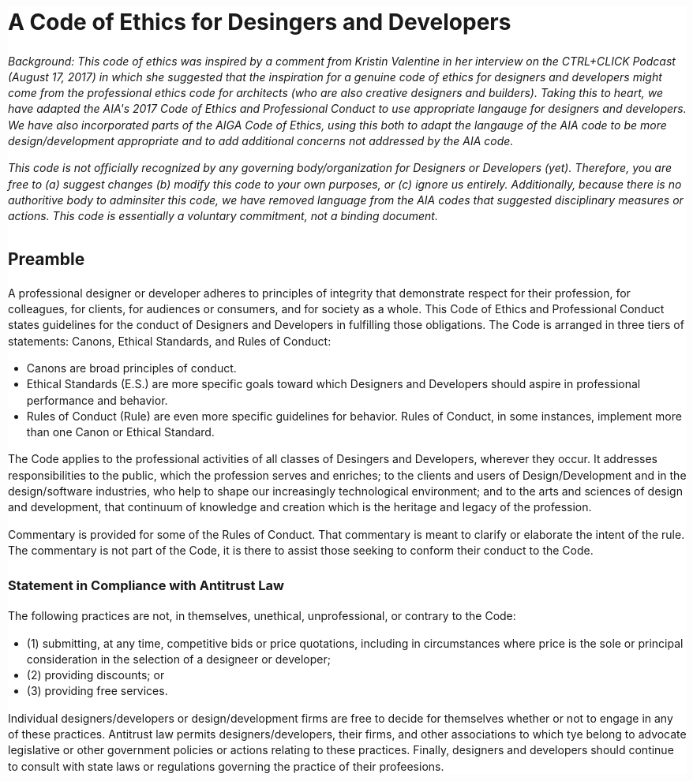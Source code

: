 # A Code of Ethics for Desingers and Developers

*Background: This code of ethics was inspired by a comment from Kristin Valentine in her interview on the CTRL+CLICK Podcast (August 17, 2017) in which she suggested that the inspiration for a genuine code of ethics for designers and developers might come from the professional ethics code for architects (who are also creative designers and builders). Taking this to heart, we have adapted the AIA's 2017 Code of Ethics and Professional Conduct to use appropriate langauge for designers and developers. We have also incorporated parts of the AIGA Code of Ethics, using this both to adapt the langauge of the AIA code to be more design/development appropriate and to add additional concerns not addressed by the AIA code.* 

*This code is not officially recognized by any governing body/organization for Designers or Developers (yet). Therefore, you are free to (a) suggest changes (b) modify this code to your own purposes, or (c) ignore us entirely. Additionally, because there is no authoritive body to adminsiter this code, we have removed language from the AIA codes that suggested disciplinary measures or actions. This code is essentially a voluntary commitment, not a binding document.*

## Preamble

A professional designer or developer adheres to principles of integrity that demonstrate respect for their profession, for colleagues, for clients, for audiences or consumers, and for society as a whole. This Code of Ethics and Professional Conduct states guidelines for the conduct of Designers and Developers in fulfilling those obligations. The Code is arranged in three tiers of statements: Canons, Ethical Standards, and Rules of Conduct:
- Canons are broad principles of conduct.
- Ethical Standards (E.S.) are more specific goals toward which Designers and Developers should aspire in professional performance and behavior.
- Rules of Conduct (Rule) are even more specific guidelines for behavior. Rules of Conduct, in some instances, implement more than one Canon or Ethical Standard.

The Code applies to the professional activities of all classes of Desingers and Developers, wherever they occur. It addresses responsibilities to the public, which the profession serves and enriches; to the clients and users of Design/Development and in the design/software industries, who help to shape our increasingly technological environment; and to the arts and sciences of design and development, that continuum of knowledge and creation which is the heritage and legacy of the profession.

Commentary is provided for some of the Rules of Conduct. That commentary is meant to clarify or elaborate the intent of the rule. The commentary is not part of the Code, it is there to assist those seeking to conform their conduct to the Code.

### Statement in Compliance with Antitrust Law
The following practices are not, in themselves, unethical, unprofessional, or contrary to the Code:
- (1) submitting, at any time, competitive bids or price quotations, including in circumstances where price is the sole or principal consideration in the selection of a designeer or developer;
- (2) providing discounts; or
- (3) providing free services.

Individual designers/developers or design/development firms are free to decide for themselves whether or not to engage in any of these practices. Antitrust law permits designers/developers, their firms, and other associations to which tye belong to advocate legislative or other government policies or actions relating to these practices. Finally, designers and developers should continue to consult with state laws or regulations governing the practice of their profeesions.
